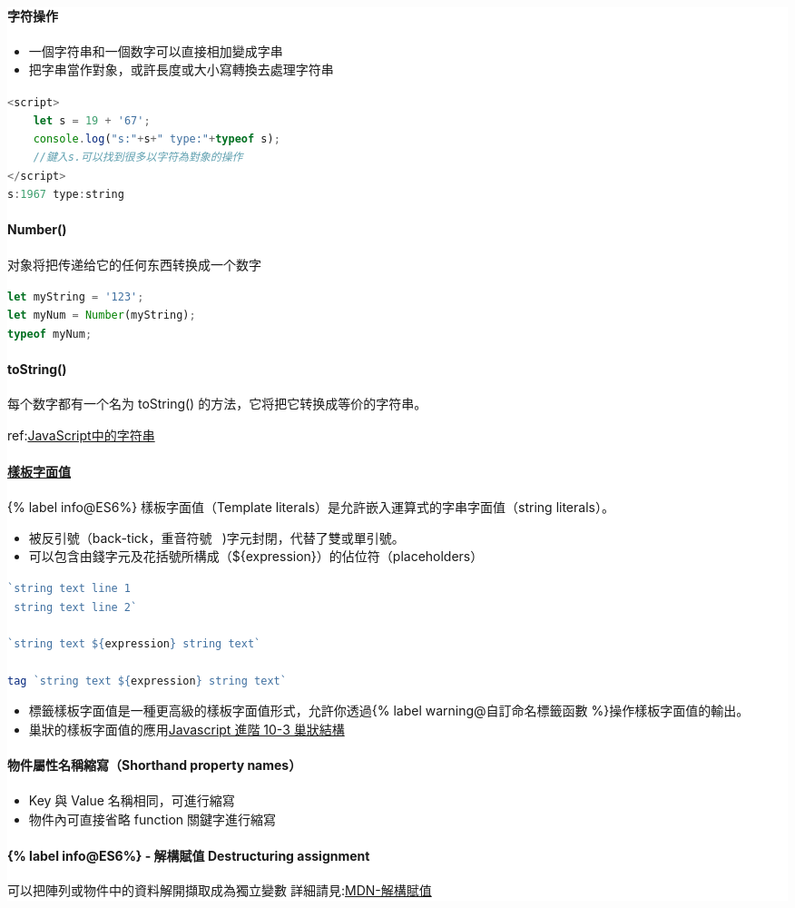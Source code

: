 
#### 字符操作
- 一個字符串和一個数字可以直接相加變成字串
- 把字串當作對象，或許長度或大小寫轉換去處理字符串
```js
<script>
    let s = 19 + '67';
    console.log("s:"+s+" type:"+typeof s);
    //鍵入s.可以找到很多以字符為對象的操作
</script>
s:1967 type:string
```


#### Number()
对象将把传递给它的任何东西转换成一个数字
```js
let myString = '123';
let myNum = Number(myString);
typeof myNum;
```
#### toString()
每个数字都有一个名为 toString() 的方法，它将把它转换成等价的字符串。

ref:[JavaScript中的字符串](https://developer.mozilla.org/zh-CN/docs/Learn/JavaScript/First_steps/Strings)


#### [樣板字面值](https://developer.mozilla.org/zh-TW/docs/Web/JavaScript/Reference/Template_literals)
{% label info@ES6%} 樣板字面值（Template literals）是允許嵌入運算式的字串字面值（string literals）。
- 被反引號（back-tick，重音符號` ` )字元封閉，代替了雙或單引號。
- 可以包含由錢字元及花括號所構成（${expression}）的佔位符（placeholders）
```js
`string text line 1
 string text line 2`

`string text ${expression} string text`

tag `string text ${expression} string text`

```

- 標籤樣板字面值是一種更高級的樣板字面值形式，允許你透過{% label warning@自訂命名標籤函數 %}操作樣板字面值的輸出。
- 巢狀的樣板字面值的應用[Javascript 進階 10-3 巢狀結構](https://ithelp.ithome.com.tw/articles/10231520)

#### 物件屬性名稱縮寫（Shorthand property names）
- Key 與 Value 名稱相同，可進行縮寫
- 物件內可直接省略 function 關鍵字進行縮寫

#### {% label info@ES6%}  - 解構賦值 Destructuring assignment
可以把陣列或物件中的資料解開擷取成為獨立變數
詳細請見:[MDN-解構賦值](https://developer.mozilla.org/zh-TW/docs/Web/JavaScript/Reference/Operators/Destructuring_assignment)
